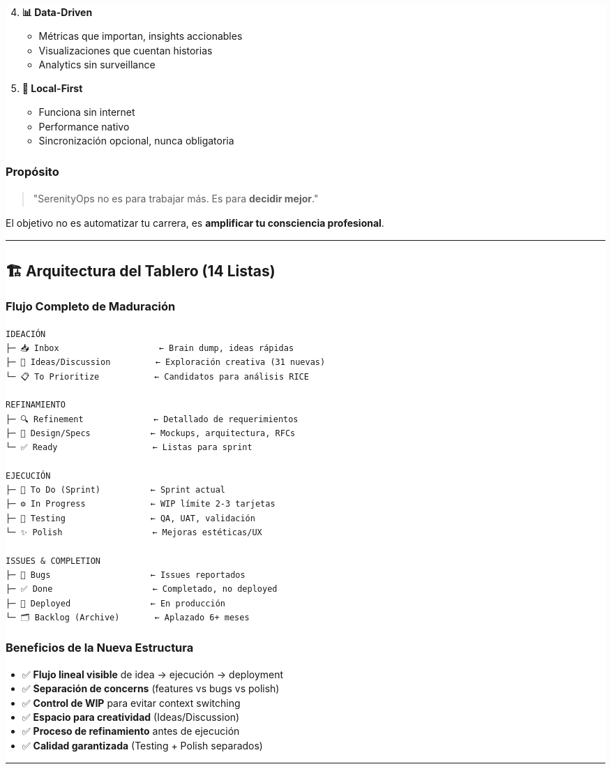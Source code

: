 4. **📊 Data-Driven**
   - Métricas que importan, insights accionables
   - Visualizaciones que cuentan historias
   - Analytics sin surveillance

5. **🚀 Local-First**
   - Funciona sin internet
   - Performance nativo
   - Sincronización opcional, nunca obligatoria

### Propósito

> "SerenityOps no es para trabajar más. Es para **decidir mejor**."

El objetivo no es automatizar tu carrera, es **amplificar tu consciencia profesional**.

---

## 🏗️ Arquitectura del Tablero (14 Listas)

### Flujo Completo de Maduración

```
IDEACIÓN
├─ 📥 Inbox                    ← Brain dump, ideas rápidas
├─ 💭 Ideas/Discussion         ← Exploración creativa (31 nuevas)
└─ 📋 To Prioritize           ← Candidatos para análisis RICE

REFINAMIENTO
├─ 🔍 Refinement              ← Detallado de requerimientos
├─ 📐 Design/Specs            ← Mockups, arquitectura, RFCs
└─ ✅ Ready                   ← Listas para sprint

EJECUCIÓN
├─ 📝 To Do (Sprint)          ← Sprint actual
├─ ⚙️ In Progress             ← WIP límite 2-3 tarjetas
├─ 🧪 Testing                 ← QA, UAT, validación
└─ ✨ Polish                  ← Mejoras estéticas/UX

ISSUES & COMPLETION
├─ 🐛 Bugs                    ← Issues reportados
├─ ✅ Done                    ← Completado, no deployed
├─ 🚀 Deployed                ← En producción
└─ 🗂 Backlog (Archive)       ← Aplazado 6+ meses
```

### Beneficios de la Nueva Estructura

- ✅ **Flujo lineal visible** de idea → ejecución → deployment
- ✅ **Separación de concerns** (features vs bugs vs polish)
- ✅ **Control de WIP** para evitar context switching
- ✅ **Espacio para creatividad** (Ideas/Discussion)
- ✅ **Proceso de refinamiento** antes de ejecución
- ✅ **Calidad garantizada** (Testing + Polish separados)

---